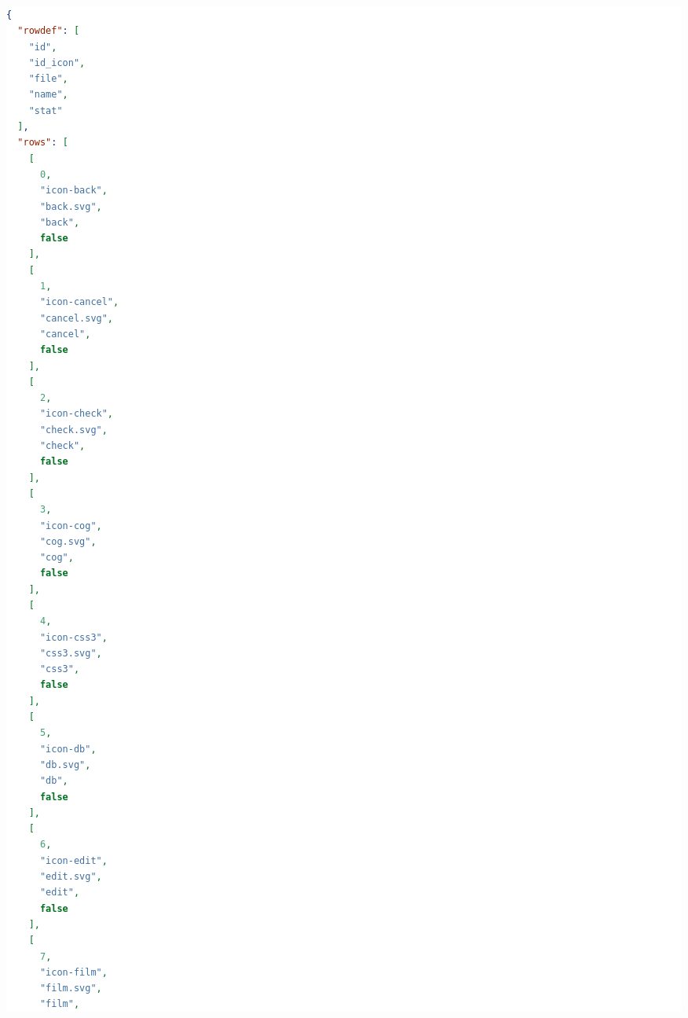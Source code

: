 ```json
{
  "rowdef": [
    "id",
    "id_icon",
    "file",
    "name",
    "stat"
  ],
  "rows": [
    [
      0,
      "icon-back",
      "back.svg",
      "back",
      false
    ],
    [
      1,
      "icon-cancel",
      "cancel.svg",
      "cancel",
      false
    ],
    [
      2,
      "icon-check",
      "check.svg",
      "check",
      false
    ],
    [
      3,
      "icon-cog",
      "cog.svg",
      "cog",
      false
    ],
    [
      4,
      "icon-css3",
      "css3.svg",
      "css3",
      false
    ],
    [
      5,
      "icon-db",
      "db.svg",
      "db",
      false
    ],
    [
      6,
      "icon-edit",
      "edit.svg",
      "edit",
      false
    ],
    [
      7,
      "icon-film",
      "film.svg",
      "film",
```